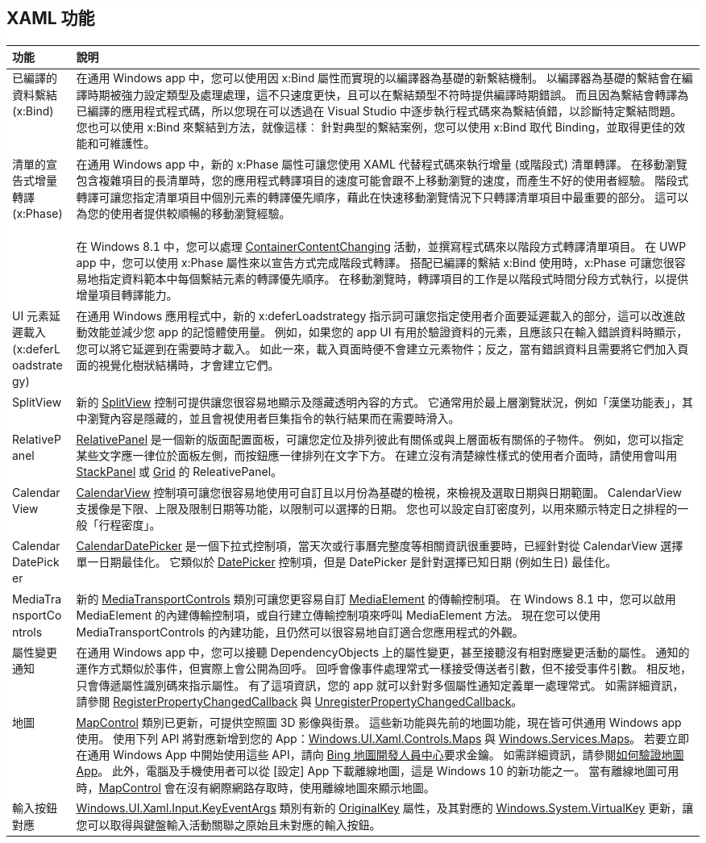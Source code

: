 
## <a name="xaml-features"></a>XAML 功能

功能 | 說明
 :---- | :----
已編譯的資料繫結 (x:Bind) | 在通用 Windows app 中，您可以使用因 x:Bind 屬性而實現的以編譯器為基礎的新繫結機制。 以編譯器為基礎的繫結會在編譯時期被強力設定類型及處理處理，這不只速度更快，且可以在繫結類型不符時提供編譯時期錯誤。 而且因為繫結會轉譯為已編譯的應用程式程式碼，所以您現在可以透過在 Visual Studio 中逐步執行程式碼來為繫結偵錯，以診斷特定繫結問題。 您也可以使用 x:Bind 來繫結到方法，就像這樣︰<textblock text="{x:Bind Customer.Address.ToString()}" /> 針對典型的繫結案例，您可以使用 x:Bind 取代 Binding，並取得更佳的效能和可維護性。
清單的宣告式增量轉譯 (x:Phase) | 在通用 Windows app 中，新的 x:Phase 屬性可讓您使用 XAML 代替程式碼來執行增量 (或階段式) 清單轉譯。 在移動瀏覽包含複雜項目的長清單時，您的應用程式轉譯項目的速度可能會跟不上移動瀏覽的速度，而產生不好的使用者經驗。 階段式轉譯可讓您指定清單項目中個別元素的轉譯優先順序，藉此在快速移動瀏覽情況下只轉譯清單項目中最重要的部分。 這可以為您的使用者提供較順暢的移動瀏覽經驗。 <br /><br /> 在 Windows 8.1 中，您可以處理 [ContainerContentChanging](https://msdn.microsoft.com/library/windows/apps/windows.ui.xaml.controls.listviewbase.containercontentchanging.aspx) 活動，並撰寫程式碼來以階段方式轉譯清單項目。 在 UWP app 中，您可以使用 x:Phase 屬性來以宣告方式完成階段式轉譯。 搭配已編譯的繫結 x:Bind 使用時，x:Phase 可讓您很容易地指定資料範本中每個繫結元素的轉譯優先順序。 在移動瀏覽時，轉譯項目的工作是以階段式時間分段方式執行，以提供增量項目轉譯能力。
UI 元素延遲載入 (x:deferLoadstrategy) | 在通用 Windows 應用程式中，新的 x:deferLoadstrategy 指示詞可讓您指定使用者介面要延遲載入的部分，這可以改進啟動效能並減少您 app 的記憶體使用量。 例如，如果您的 app UI 有用於驗證資料的元素，且應該只在輸入錯誤資料時顯示，您可以將它延遲到在需要時才載入。 如此一來，載入頁面時便不會建立元素物件；反之，當有錯誤資料且需要將它們加入頁面的視覺化樹狀結構時，才會建立它們。
SplitView | 新的 [SplitView](https://msdn.microsoft.com/library/windows/apps/windows.ui.xaml.controls.splitview.aspx) 控制可提供讓您很容易地顯示及隱藏透明內容的方式。 它通常用於最上層瀏覽狀況，例如「漢堡功能表」，其中瀏覽內容是隱藏的，並且會視使用者巨集指令的執行結果而在需要時滑入。
RelativePanel | [RelativePanel](https://msdn.microsoft.com/library/windows/apps/windows.ui.xaml.controls.relativepanel.aspx) 是一個新的版面配置面板，可讓您定位及排列彼此有關係或與上層面板有關係的子物件。 例如，您可以指定某些文字應一律位於面板左側，而按鈕應一律排列在文字下方。 在建立沒有清楚線性樣式的使用者介面時，請使用會叫用 [StackPanel](https://msdn.microsoft.com/library/windows/apps/windows.ui.xaml.controls.stackpanel.aspx) 或 [Grid](https://msdn.microsoft.com/library/windows/apps/windows.ui.xaml.controls.grid.aspx) 的 ReleativePanel。
CalendarView | [CalendarView](https://msdn.microsoft.com/library/windows/apps/windows.ui.xaml.controls.calendarview.aspx) 控制項可讓您很容易地使用可自訂且以月份為基礎的檢視，來檢視及選取日期與日期範圍。 CalendarView 支援像是下限、上限及限制日期等功能，以限制可以選擇的日期。 您也可以設定自訂密度列，以用來顯示特定日之排程的一般「行程密度」。
CalendarDatePicker | [CalendarDatePicker](https://msdn.microsoft.com/library/windows/apps/windows.ui.xaml.controls.calendardatepicker.aspx) 是一個下拉式控制項，當天次或行事曆完整度等相關資訊很重要時，已經針對從 CalendarView 選擇單一日期最佳化。 它類似於 [DatePicker](https://msdn.microsoft.com/library/windows/apps/windows.ui.xaml.controls.datepicker.aspx) 控制項，但是 DatePicker 是針對選擇已知日期 (例如生日) 最佳化。
MediaTransportControls | 新的 [MediaTransportControls](https://msdn.microsoft.com/library/windows/apps/windows.ui.xaml.controls.mediatransportcontrols.aspx) 類別可讓您更容易自訂 [MediaElement](https://msdn.microsoft.com/library/windows/apps/windows.ui.xaml.controls.mediaelement.aspx) 的傳輸控制項。 在 Windows 8.1 中，您可以啟用 MediaElement 的內建傳輸控制項，或自行建立傳輸控制項來呼叫 MediaElement 方法。 現在您可以使用 MediaTransportControls 的內建功能，且仍然可以很容易地自訂適合您應用程式的外觀。
屬性變更通知 | 在通用 Windows app 中，您可以接聽 DependencyObjects 上的屬性變更，甚至接聽沒有相對應變更活動的屬性。 通知的運作方式類似於事件，但實際上會公開為回呼。 回呼會像事件處理常式一樣接受傳送者引數，但不接受事件引數。 相反地，只會傳遞屬性識別碼來指示屬性。 有了這項資訊，您的 app 就可以針對多個屬性通知定義單一處理常式。 如需詳細資訊，請參閱 [RegisterPropertyChangedCallback](https://msdn.microsoft.com/library/windows/apps/windows.ui.xaml.dependencyobject.registerpropertychangedcallback.aspx) 與 [UnregisterPropertyChangedCallback](https://msdn.microsoft.com/library/windows/apps/windows.ui.xaml.dependencyobject.unregisterpropertychangedcallback.aspx)。
地圖 | [MapControl](https://msdn.microsoft.com/library/windows/apps/windows.ui.xaml.controls.maps.mapcontrol.aspx) 類別已更新，可提供空照圖 3D 影像與街景。 這些新功能與先前的地圖功能，現在皆可供通用 Windows app 使用。 使用下列 API 將對應新增到您的 App：[Windows.UI.Xaml.Controls.Maps](https://msdn.microsoft.com/library/windows/apps/windows.ui.xaml.controls.maps.aspx) 與 [Windows.Services.Maps](https://msdn.microsoft.com/library/windows/apps/windows.services.maps.aspx)。 若要立即在通用 Windows App 中開始使用這些 API，請向 [Bing 地圖開發人員中心](https://www.bingmapsportal.com/)要求金鑰。 如需詳細資訊，請參閱[如何驗證地圖 App](https://msdn.microsoft.com/library/windows/apps/xaml/dn741528.aspx)。 此外，電腦及手機使用者可以從 \[設定\] App 下載離線地圖，這是 Windows 10 的新功能之一。 當有離線地圖可用時，[MapControl](https://msdn.microsoft.com/library/windows/apps/windows.ui.xaml.controls.maps.mapcontrol.aspx) 會在沒有網際網路存取時，使用離線地圖來顯示地圖。
輸入按鈕對應 | [Windows.UI.Xaml.Input.KeyEventArgs](https://msdn.microsoft.com/library/windows/apps/windows.ui.xaml.input.keyroutedeventargs.aspx) 類別有新的 [OriginalKey](https://msdn.microsoft.com/library/windows/apps/windows.ui.xaml.input.keyroutedeventargs.originalkey.aspx) 屬性，及其對應的 [Windows.System.VirtualKey](https://msdn.microsoft.com/library/windows/apps/windows.system.virtualkey.aspx) 更新，讓您可以取得與鍵盤輸入活動關聯之原始且未對應的輸入按鈕。